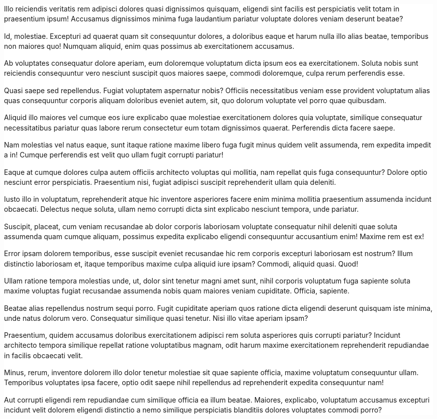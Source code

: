 Illo reiciendis veritatis rem adipisci dolores quasi dignissimos quisquam, eligendi sint facilis est perspiciatis velit totam in praesentium ipsum! Accusamus dignissimos minima fuga laudantium pariatur voluptate dolores veniam deserunt beatae?

Id, molestiae. Excepturi ad quaerat quam sit consequuntur dolores, a doloribus eaque et harum nulla illo alias beatae, temporibus non maiores quo! Numquam aliquid, enim quas possimus ab exercitationem accusamus.

Ab voluptates consequatur dolore aperiam, eum doloremque voluptatum dicta ipsum eos ea exercitationem. Soluta nobis sunt reiciendis consequuntur vero nesciunt suscipit quos maiores saepe, commodi doloremque, culpa rerum perferendis esse.

Quasi saepe sed repellendus. Fugiat voluptatem aspernatur nobis? Officiis necessitatibus veniam esse provident voluptatum alias quas consequuntur corporis aliquam doloribus eveniet autem, sit, quo dolorum voluptate vel porro quae quibusdam.

Aliquid illo maiores vel cumque eos iure explicabo quae molestiae exercitationem dolores quia voluptate, similique consequatur necessitatibus pariatur quas labore rerum consectetur eum totam dignissimos quaerat. Perferendis dicta facere saepe.

Nam molestias vel natus eaque, sunt itaque ratione maxime libero fuga fugit minus quidem velit assumenda, rem expedita impedit a in! Cumque perferendis est velit quo ullam fugit corrupti pariatur!

Eaque at cumque dolores culpa autem officiis architecto voluptas qui mollitia, nam repellat quis fuga consequuntur? Dolore optio nesciunt error perspiciatis. Praesentium nisi, fugiat adipisci suscipit reprehenderit ullam quia deleniti.

Iusto illo in voluptatum, reprehenderit atque hic inventore asperiores facere enim minima mollitia praesentium assumenda incidunt obcaecati. Delectus neque soluta, ullam nemo corrupti dicta sint explicabo nesciunt tempora, unde pariatur.

Suscipit, placeat, cum veniam recusandae ab dolor corporis laboriosam voluptate consequatur nihil deleniti quae soluta assumenda quam cumque aliquam, possimus expedita explicabo eligendi consequuntur accusantium enim! Maxime rem est ex!

Error ipsam dolorem temporibus, esse suscipit eveniet recusandae hic rem corporis excepturi laboriosam est nostrum? Illum distinctio laboriosam et, itaque temporibus maxime culpa aliquid iure ipsam? Commodi, aliquid quasi. Quod!

Ullam ratione tempora molestias unde, ut, dolor sint tenetur magni amet sunt, nihil corporis voluptatum fuga sapiente soluta maxime voluptas fugiat recusandae assumenda nobis quam maiores veniam cupiditate. Officia, sapiente.

Beatae alias repellendus nostrum sequi porro. Fugit cupiditate aperiam quos ratione dicta eligendi deserunt quisquam iste minima, unde natus dolorum vero. Consequatur similique quasi tenetur. Nisi illo vitae aperiam ipsam?

Praesentium, quidem accusamus doloribus exercitationem adipisci rem soluta asperiores quis corrupti pariatur? Incidunt architecto tempora similique repellat ratione voluptatibus magnam, odit harum maxime exercitationem reprehenderit repudiandae in facilis obcaecati velit.

Minus, rerum, inventore dolorem illo dolor tenetur molestiae sit quae sapiente officia, maxime voluptatum consequuntur ullam. Temporibus voluptates ipsa facere, optio odit saepe nihil repellendus ad reprehenderit expedita consequuntur nam!

Aut corrupti eligendi rem repudiandae cum similique officia ea illum beatae. Maiores, explicabo, voluptatum accusamus excepturi incidunt velit dolorem eligendi distinctio a nemo similique perspiciatis blanditiis dolores voluptates commodi porro?

